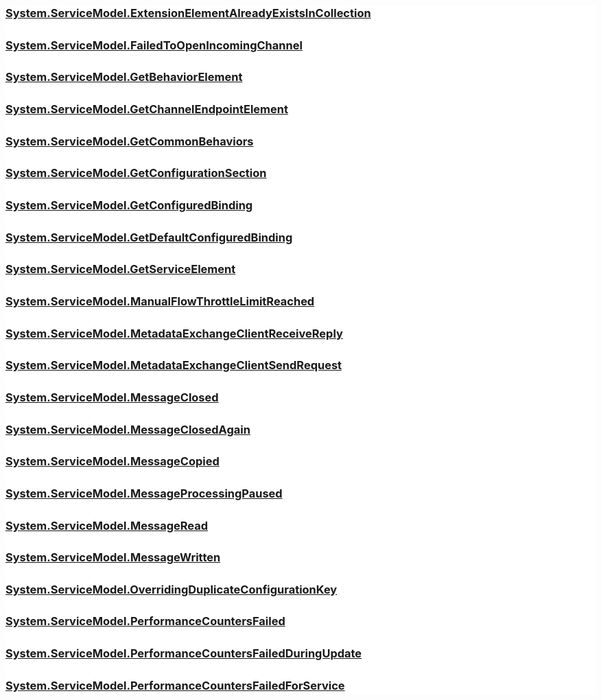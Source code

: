 ### [System.ServiceModel.ExtensionElementAlreadyExistsInCollection](system-servicemodel-extensionelementalreadyexistsincollection.md)
### [System.ServiceModel.FailedToOpenIncomingChannel](system-servicemodel-failedtoopenincomingchannel.md)
### [System.ServiceModel.GetBehaviorElement](system-servicemodel-getbehaviorelement.md)
### [System.ServiceModel.GetChannelEndpointElement](system-servicemodel-getchannelendpointelement.md)
### [System.ServiceModel.GetCommonBehaviors](system-servicemodel-getcommonbehaviors.md)
### [System.ServiceModel.GetConfigurationSection](system-servicemodel-getconfigurationsection.md)
### [System.ServiceModel.GetConfiguredBinding](system-servicemodel-getconfiguredbinding.md)
### [System.ServiceModel.GetDefaultConfiguredBinding](system-servicemodel-getdefaultconfiguredbinding.md)
### [System.ServiceModel.GetServiceElement](system-servicemodel-getserviceelement.md)
### [System.ServiceModel.ManualFlowThrottleLimitReached](system-servicemodel-manualflowthrottlelimitreached.md)
### [System.ServiceModel.MetadataExchangeClientReceiveReply](system-servicemodel-metadataexchangeclientreceivereply.md)
### [System.ServiceModel.MetadataExchangeClientSendRequest](system-servicemodel-metadataexchangeclientsendrequest.md)
### [System.ServiceModel.MessageClosed](system-servicemodel-messageclosed.md)
### [System.ServiceModel.MessageClosedAgain](system-servicemodel-messageclosedagain.md)
### [System.ServiceModel.MessageCopied](system-servicemodel-messagecopied.md)
### [System.ServiceModel.MessageProcessingPaused](system-servicemodel-messageprocessingpaused.md)
### [System.ServiceModel.MessageRead](system-servicemodel-messageread.md)
### [System.ServiceModel.MessageWritten](system-servicemodel-messagewritten.md)
### [System.ServiceModel.OverridingDuplicateConfigurationKey](system-servicemodel-overridingduplicateconfigurationkey.md)
### [System.ServiceModel.PerformanceCountersFailed](system-servicemodel-performancecountersfailed.md)
### [System.ServiceModel.PerformanceCountersFailedDuringUpdate](system-servicemodel-performancecountersfailedduringupdate.md)
### [System.ServiceModel.PerformanceCountersFailedForService](system-servicemodel-performancecountersfailedforservice.md)